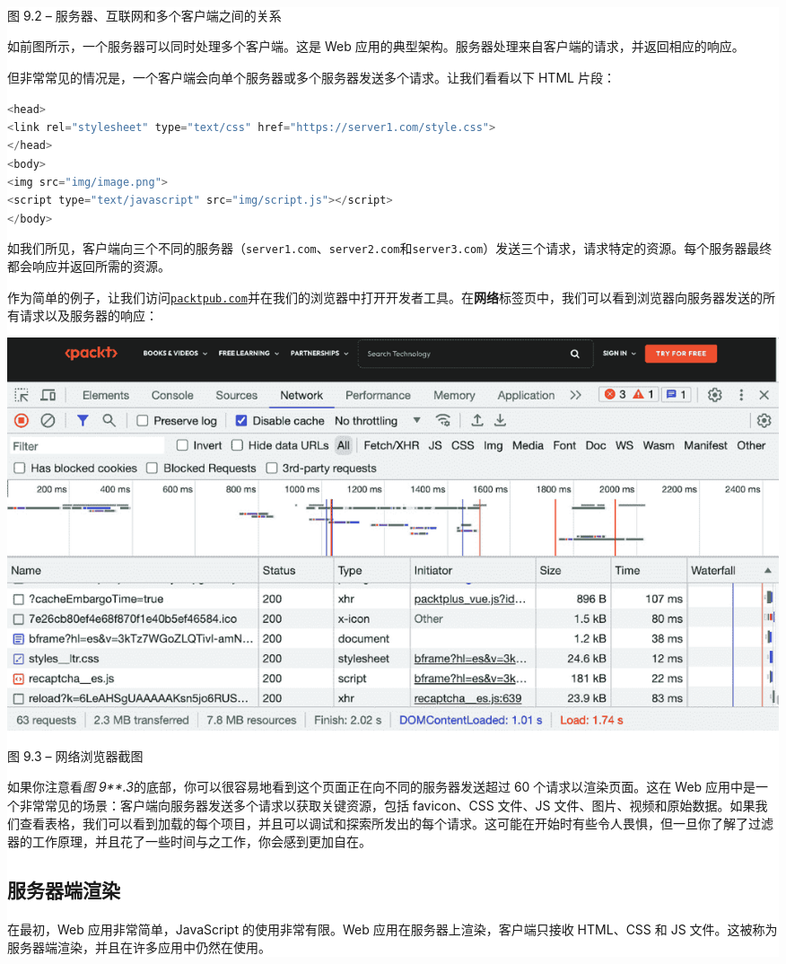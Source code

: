 图 9.2 – 服务器、互联网和多个客户端之间的关系

如前图所示，一个服务器可以同时处理多个客户端。这是 Web 应用的典型架构。服务器处理来自客户端的请求，并返回相应的响应。

但非常常见的情况是，一个客户端会向单个服务器或多个服务器发送多个请求。让我们看看以下 HTML 片段：

```js
<head>
<link rel="stylesheet" type="text/css" href="https://server1.com/style.css">
</head>
<body>
<img src="img/image.png">
<script type="text/javascript" src="img/script.js"></script>
</body>
```

如我们所见，客户端向三个不同的服务器（`server1.com`、`server2.com`和`server3.com`）发送三个请求，请求特定的资源。每个服务器最终都会响应并返回所需的资源。

作为简单的例子，让我们访问[`packtpub.com`](https://packtpub.com)并在我们的浏览器中打开开发者工具。在**网络**标签页中，我们可以看到浏览器向服务器发送的所有请求以及服务器的响应：

![图 9.3 – 网络浏览器截图](img/B21678_09_03.jpg)

图 9.3 – 网络浏览器截图

如果你注意看*图 9**.3*的底部，你可以很容易地看到这个页面正在向不同的服务器发送超过 60 个请求以渲染页面。这在 Web 应用中是一个非常常见的场景：客户端向服务器发送多个请求以获取关键资源，包括 favicon、CSS 文件、JS 文件、图片、视频和原始数据。如果我们查看表格，我们可以看到加载的每个项目，并且可以调试和探索所发出的每个请求。这可能在开始时有些令人畏惧，但一旦你了解了过滤器的工作原理，并且花了一些时间与之工作，你会感到更加自在。

## 服务器端渲染

在最初，Web 应用非常简单，JavaScript 的使用非常有限。Web 应用在服务器上渲染，客户端只接收 HTML、CSS 和 JS 文件。这被称为服务器端渲染，并且在许多应用中仍然在使用。
